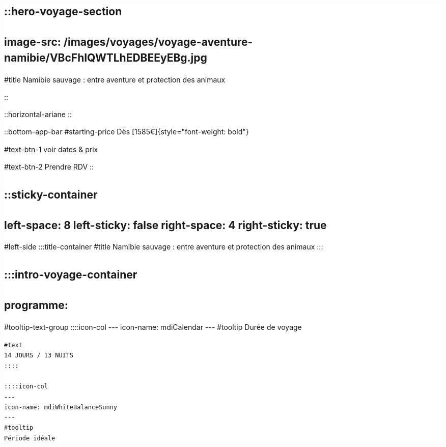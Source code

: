 ::hero-voyage-section
---
image-src: /images/voyages/voyage-aventure-namibie/VBcFhIQWTLhEDBEEyEBg.jpg
---
#title
Namibie sauvage : entre aventure et protection des animaux

::

::horizontal-ariane
::

::bottom-app-bar
#starting-price
Dès [1585€]{style="font-weight: bold"}

#text-btn-1
voir dates & prix

#text-btn-2
Prendre RDV
::

::sticky-container
---
left-space: 8
left-sticky: false
right-space: 4
right-sticky: true
---
#left-side
  :::title-container
  #title
  Namibie sauvage : entre aventure et protection des animaux
  :::

  :::intro-voyage-container
  ---
  programme: 
  ---

  #tooltip-text-group
    ::::icon-col
    ---
    icon-name: mdiCalendar
    ---
    #tooltip
    Durée de voyage

    #text
    14 JOURS / 13 NUITS
    ::::

    ::::icon-col
    ---
    icon-name: mdiWhiteBalanceSunny
    ---
    #tooltip
    Période idéale
